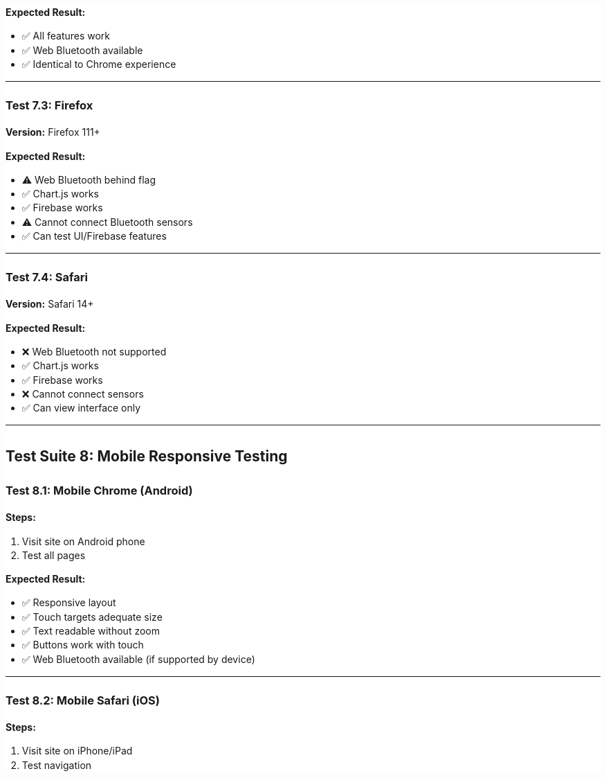 **Expected Result:**
- ✅ All features work
- ✅ Web Bluetooth available
- ✅ Identical to Chrome experience

---

### Test 7.3: Firefox

**Version:** Firefox 111+

**Expected Result:**
- ⚠️ Web Bluetooth behind flag
- ✅ Chart.js works
- ✅ Firebase works
- ⚠️ Cannot connect Bluetooth sensors
- ✅ Can test UI/Firebase features

---

### Test 7.4: Safari

**Version:** Safari 14+

**Expected Result:**
- ❌ Web Bluetooth not supported
- ✅ Chart.js works
- ✅ Firebase works
- ❌ Cannot connect sensors
- ✅ Can view interface only

---

## Test Suite 8: Mobile Responsive Testing

### Test 8.1: Mobile Chrome (Android)

**Steps:**
1. Visit site on Android phone
2. Test all pages

**Expected Result:**
- ✅ Responsive layout
- ✅ Touch targets adequate size
- ✅ Text readable without zoom
- ✅ Buttons work with touch
- ✅ Web Bluetooth available (if supported by device)

---

### Test 8.2: Mobile Safari (iOS)

**Steps:**
1. Visit site on iPhone/iPad
2. Test navigation
